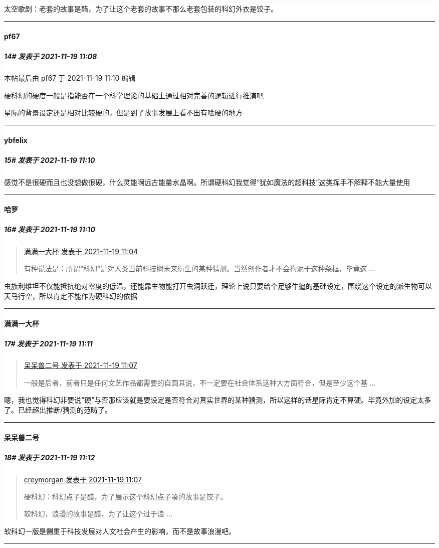 太空歌剧：老套的故事是醋，为了让这个老套的故事不那么老套包装的科幻外衣是饺子。

*****

####  pf67  
##### 14#       发表于 2021-11-19 11:08

 本帖最后由 pf67 于 2021-11-19 11:10 编辑 

硬科幻的硬度一般是指能否在一个科学理论的基础上通过相对完善的逻辑进行推演吧

星际的背景设定还是相对比较硬的，但是到了故事发展上看不出有啥硬的地方

*****

####  ybfelix  
##### 15#       发表于 2021-11-19 11:10

感觉不是很硬而且也没想做很硬，什么灵能啊远古能量水晶啊。所谓硬科幻我觉得“犹如魔法的超科技”这类挥手不解释不能大量使用

*****

####  哈罗  
##### 16#       发表于 2021-11-19 11:10

<blockquote><a href="httphttps://bbs.saraba1st.com/2b/forum.php?mod=redirect&amp;goto=findpost&amp;pid=53606879&amp;ptid=2038303" target="_blank">满满一大杯 发表于 2021-11-19 11:04</a>

有种说法是：所谓“科幻”是对人类当前科技树未来衍生的某种猜测。当然创作者才不会拘泥于这种条框，毕竟这 ...</blockquote>
虫族利维坦不仅能抵抗绝对零度的低温，还能靠生物能打开虫洞跃迁，理论上说只要给个足够牛逼的基础设定，围绕这个设定的派生物可以天马行空，所以肯定不能作为硬科幻的依据

*****

####  满满一大杯  
##### 17#       发表于 2021-11-19 11:11

<blockquote><a href="httphttps://bbs.saraba1st.com/2b/forum.php?mod=redirect&amp;goto=findpost&amp;pid=53606916&amp;ptid=2038303" target="_blank">呆呆兽二号 发表于 2021-11-19 11:07</a>

一般是后者，前者只是任何文艺作品都需要的自圆其说，不一定要在社会体系这种大方面符合，但是至少这个基 ...</blockquote>
嗯，我也觉得科幻非要说“硬”与否那应该就是要设定是否符合对真实世界的某种猜测，所以这样的话星际肯定不算硬。毕竟外加的设定太多了。已经超出推断/猜测的范畴了。

*****

####  呆呆兽二号  
##### 18#       发表于 2021-11-19 11:12

<blockquote><a href="httphttps://bbs.saraba1st.com/2b/forum.php?mod=redirect&amp;goto=findpost&amp;pid=53606929&amp;ptid=2038303" target="_blank">creymorgan 发表于 2021-11-19 11:07</a>

硬科幻：科幻点子是醋，为了展示这个科幻点子凑的故事是饺子。

软科幻，浪漫的故事是醋，为了让这个过于浪 ...</blockquote>
软科幻一版是侧重于科技发展对人文社会产生的影响，而不是故事浪漫吧。

*****
